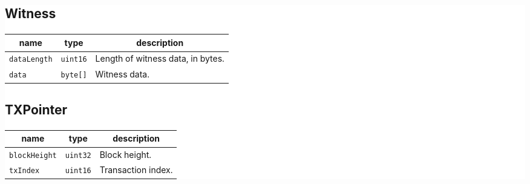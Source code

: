 ## Witness

| name         | type     | description                       |
|--------------|----------|-----------------------------------|
| `dataLength` | `uint16` | Length of witness data, in bytes. |
| `data`       | `byte[]` | Witness data.                     |

## TXPointer

| name          | type     | description        |
|---------------|----------|--------------------|
| `blockHeight` | `uint32` | Block height.      |
| `txIndex`     | `uint16` | Transaction index. |
